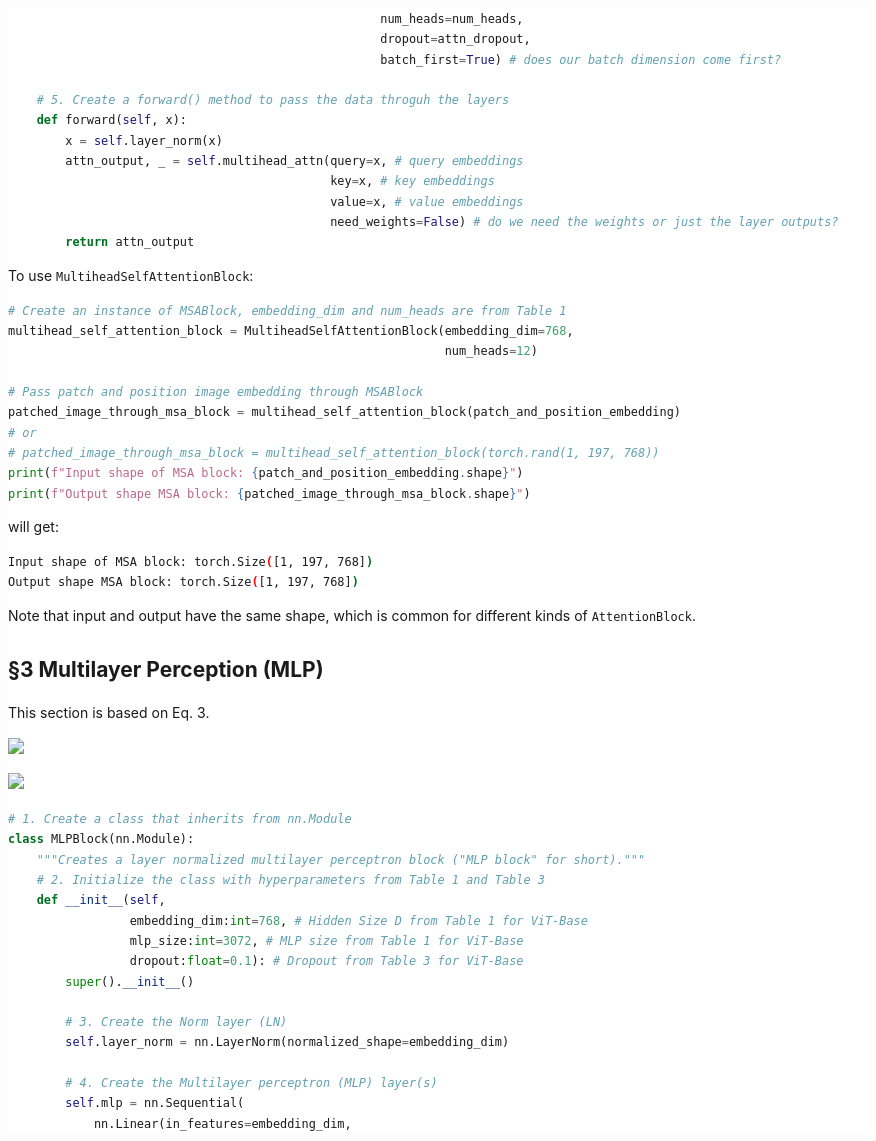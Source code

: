 ```python
                                                    num_heads=num_heads,
                                                    dropout=attn_dropout,
                                                    batch_first=True) # does our batch dimension come first?
        
    # 5. Create a forward() method to pass the data throguh the layers
    def forward(self, x):
        x = self.layer_norm(x)
        attn_output, _ = self.multihead_attn(query=x, # query embeddings 
                                             key=x, # key embeddings
                                             value=x, # value embeddings
                                             need_weights=False) # do we need the weights or just the layer outputs?
        return attn_output
```

To use `MultiheadSelfAttentionBlock`:

```python
# Create an instance of MSABlock, embedding_dim and num_heads are from Table 1
multihead_self_attention_block = MultiheadSelfAttentionBlock(embedding_dim=768, 
                                                             num_heads=12) 

# Pass patch and position image embedding through MSABlock
patched_image_through_msa_block = multihead_self_attention_block(patch_and_position_embedding)
# or
# patched_image_through_msa_block = multihead_self_attention_block(torch.rand(1, 197, 768))
print(f"Input shape of MSA block: {patch_and_position_embedding.shape}")
print(f"Output shape MSA block: {patched_image_through_msa_block.shape}")
```

will get:

```bash
Input shape of MSA block: torch.Size([1, 197, 768])
Output shape MSA block: torch.Size([1, 197, 768])
```

Note that input and output have the same shape, which is common for different kinds of `AttentionBlock`.

## §3 Multilayer Perception (MLP)

This section is based on Eq. 3.

![](https://github.com/mrdbourke/pytorch-deep-learning/raw/main/images/08-vit-paper-equation-3-annotated.png)

![](https://raw.githubusercontent.com/mrdbourke/pytorch-deep-learning/main/images/08-vit-paper-equation-3-mapped-to-code.png)

```python
# 1. Create a class that inherits from nn.Module
class MLPBlock(nn.Module):
    """Creates a layer normalized multilayer perceptron block ("MLP block" for short)."""
    # 2. Initialize the class with hyperparameters from Table 1 and Table 3
    def __init__(self,
                 embedding_dim:int=768, # Hidden Size D from Table 1 for ViT-Base
                 mlp_size:int=3072, # MLP size from Table 1 for ViT-Base
                 dropout:float=0.1): # Dropout from Table 3 for ViT-Base
        super().__init__()
        
        # 3. Create the Norm layer (LN)
        self.layer_norm = nn.LayerNorm(normalized_shape=embedding_dim)
        
        # 4. Create the Multilayer perceptron (MLP) layer(s)
        self.mlp = nn.Sequential(
            nn.Linear(in_features=embedding_dim,
```
